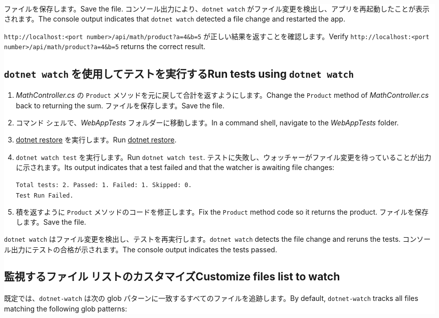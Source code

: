 <span data-ttu-id="8c9c6-156">ファイルを保存します。</span><span class="sxs-lookup"><span data-stu-id="8c9c6-156">Save the file.</span></span> <span data-ttu-id="8c9c6-157">コンソール出力により、`dotnet watch` がファイル変更を検出し、アプリを再起動したことが表示されます。</span><span class="sxs-lookup"><span data-stu-id="8c9c6-157">The console output indicates that `dotnet watch` detected a file change and restarted the app.</span></span>

<span data-ttu-id="8c9c6-158">`http://localhost:<port number>/api/math/product?a=4&b=5` が正しい結果を返すことを確認します。</span><span class="sxs-lookup"><span data-stu-id="8c9c6-158">Verify `http://localhost:<port number>/api/math/product?a=4&b=5` returns the correct result.</span></span>

## <a name="run-tests-using-dotnet-watch"></a><span data-ttu-id="8c9c6-159">`dotnet watch` を使用してテストを実行する</span><span class="sxs-lookup"><span data-stu-id="8c9c6-159">Run tests using `dotnet watch`</span></span>

1. <span data-ttu-id="8c9c6-160">*MathController.cs* の `Product` メソッドを元に戻して合計を返すようにします。</span><span class="sxs-lookup"><span data-stu-id="8c9c6-160">Change the `Product` method of *MathController.cs* back to returning the sum.</span></span> <span data-ttu-id="8c9c6-161">ファイルを保存します。</span><span class="sxs-lookup"><span data-stu-id="8c9c6-161">Save the file.</span></span>
1. <span data-ttu-id="8c9c6-162">コマンド シェルで、*WebAppTests* フォルダーに移動します。</span><span class="sxs-lookup"><span data-stu-id="8c9c6-162">In a command shell, navigate to the *WebAppTests* folder.</span></span>
1. <span data-ttu-id="8c9c6-163">[dotnet restore](/dotnet/core/tools/dotnet-restore) を実行します。</span><span class="sxs-lookup"><span data-stu-id="8c9c6-163">Run [dotnet restore](/dotnet/core/tools/dotnet-restore).</span></span>
1. <span data-ttu-id="8c9c6-164">`dotnet watch test` を実行します。</span><span class="sxs-lookup"><span data-stu-id="8c9c6-164">Run `dotnet watch test`.</span></span> <span data-ttu-id="8c9c6-165">テストに失敗し、ウォッチャーがファイル変更を待っていることが出力に示されます。</span><span class="sxs-lookup"><span data-stu-id="8c9c6-165">Its output indicates that a test failed and that the watcher is awaiting file changes:</span></span>

     ```console
     Total tests: 2. Passed: 1. Failed: 1. Skipped: 0.
     Test Run Failed.
     ```

1. <span data-ttu-id="8c9c6-166">積を返すように `Product` メソッドのコードを修正します。</span><span class="sxs-lookup"><span data-stu-id="8c9c6-166">Fix the `Product` method code so it returns the product.</span></span> <span data-ttu-id="8c9c6-167">ファイルを保存します。</span><span class="sxs-lookup"><span data-stu-id="8c9c6-167">Save the file.</span></span>

<span data-ttu-id="8c9c6-168">`dotnet watch` はファイル変更を検出し、テストを再実行します。</span><span class="sxs-lookup"><span data-stu-id="8c9c6-168">`dotnet watch` detects the file change and reruns the tests.</span></span> <span data-ttu-id="8c9c6-169">コンソール出力にテストの合格が示されます。</span><span class="sxs-lookup"><span data-stu-id="8c9c6-169">The console output indicates the tests passed.</span></span>

## <a name="customize-files-list-to-watch"></a><span data-ttu-id="8c9c6-170">監視するファイル リストのカスタマイズ</span><span class="sxs-lookup"><span data-stu-id="8c9c6-170">Customize files list to watch</span></span>

<span data-ttu-id="8c9c6-171">既定では、`dotnet-watch` は次の glob パターンに一致するすべてのファイルを追跡します。</span><span class="sxs-lookup"><span data-stu-id="8c9c6-171">By default, `dotnet-watch` tracks all files matching the following glob patterns:</span></span>
